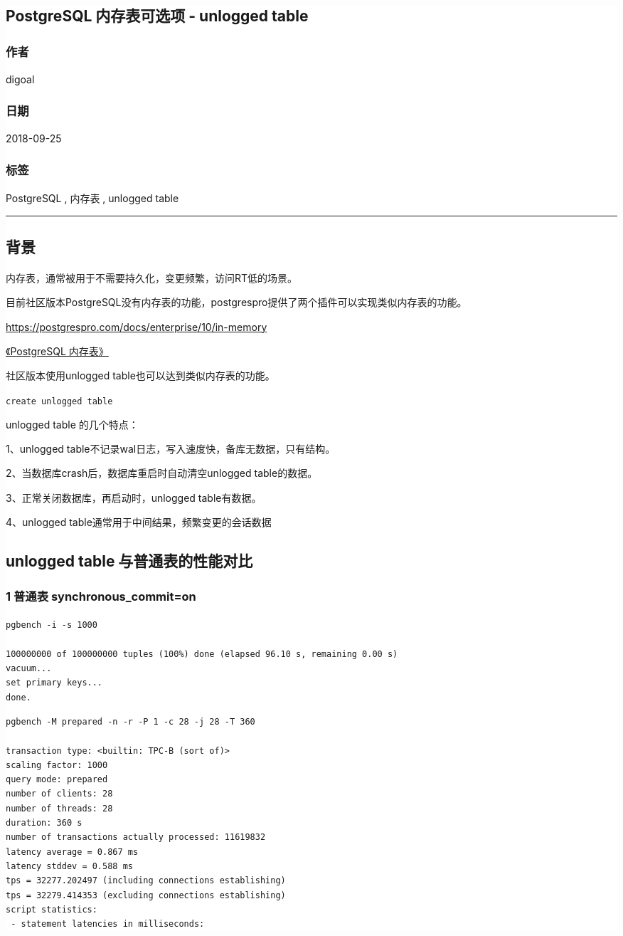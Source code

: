 ## PostgreSQL 内存表可选项 - unlogged table  
                                                           
### 作者                                                           
digoal                                                           
                                                           
### 日期                                                           
2018-09-25                                                         
                                                           
### 标签                                                           
PostgreSQL , 内存表 , unlogged table    
                                                           
----                                                           
                                                           
## 背景        
内存表，通常被用于不需要持久化，变更频繁，访问RT低的场景。  
  
目前社区版本PostgreSQL没有内存表的功能，postgrespro提供了两个插件可以实现类似内存表的功能。  
  
https://postgrespro.com/docs/enterprise/10/in-memory  
  
[《PostgreSQL 内存表》](../201608/20160818_01.md)    
  
社区版本使用unlogged table也可以达到类似内存表的功能。  
  
  
```  
create unlogged table  
```  
  
unlogged table 的几个特点：  
  
1、unlogged table不记录wal日志，写入速度快，备库无数据，只有结构。  
  
2、当数据库crash后，数据库重启时自动清空unlogged table的数据。  
  
3、正常关闭数据库，再启动时，unlogged table有数据。  
  
4、unlogged table通常用于中间结果，频繁变更的会话数据  
  
## unlogged table 与普通表的性能对比  
### 1 普通表 synchronous_commit=on  
  
```  
pgbench -i -s 1000   
  
100000000 of 100000000 tuples (100%) done (elapsed 96.10 s, remaining 0.00 s)  
vacuum...  
set primary keys...  
done.  
```  
  
```  
pgbench -M prepared -n -r -P 1 -c 28 -j 28 -T 360  
  
transaction type: <builtin: TPC-B (sort of)>  
scaling factor: 1000  
query mode: prepared  
number of clients: 28  
number of threads: 28  
duration: 360 s  
number of transactions actually processed: 11619832  
latency average = 0.867 ms  
latency stddev = 0.588 ms  
tps = 32277.202497 (including connections establishing)  
tps = 32279.414353 (excluding connections establishing)  
script statistics:  
 - statement latencies in milliseconds:  
```